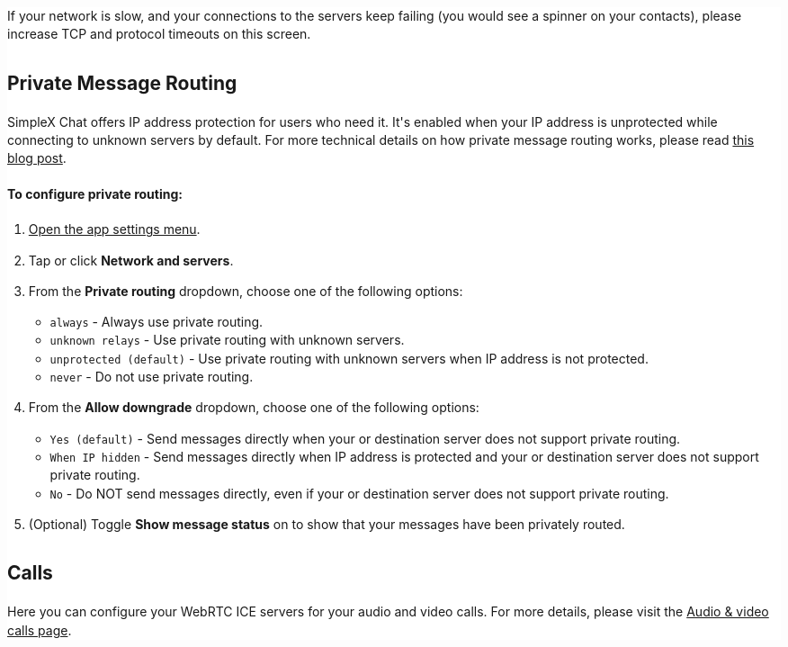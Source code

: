If your network is slow, and your connections to the servers keep failing (you would see a spinner on your contacts), please increase TCP and protocol timeouts on this screen.

## Private Message Routing

SimpleX Chat offers IP address protection for users who need it. It's enabled when your IP address is unprotected while connecting to unknown servers by default. For more technical details on how private message routing works, please read [this blog post](../../blog/20240604-simplex-chat-v5.8-private-message-routing-chat-themes.html#private-message-routing).

#### To configure private routing:

1. [Open the app settings menu](./app-settings.md#opening-the-app-settings-menu).

2. Tap or click **Network and servers**.

3. From the **Private routing** dropdown, choose one of the following options:
   
   - `always` - Always use private routing.
   - `unknown relays` - Use private routing with unknown servers.
   - `unprotected (default)` - Use private routing with unknown servers when IP address is not protected.
   - `never` - Do not use private routing.

4. From the **Allow downgrade** dropdown, choose one of the following options:
   
   - `Yes (default)` - Send messages directly when your or destination server does not support private routing.
   - `When IP hidden` - Send messages directly when IP address is protected and your or destination server does not support private routing.
   - `No` - Do NOT send messages directly, even if your or destination server does not support private routing.

5. (Optional) Toggle **Show message status** on to show that your messages have been privately routed.

## Calls

Here you can configure your WebRTC ICE servers for your audio and video calls. For more details, please visit the [Audio & video calls page](./audio-video-calls.md#call-settings).
